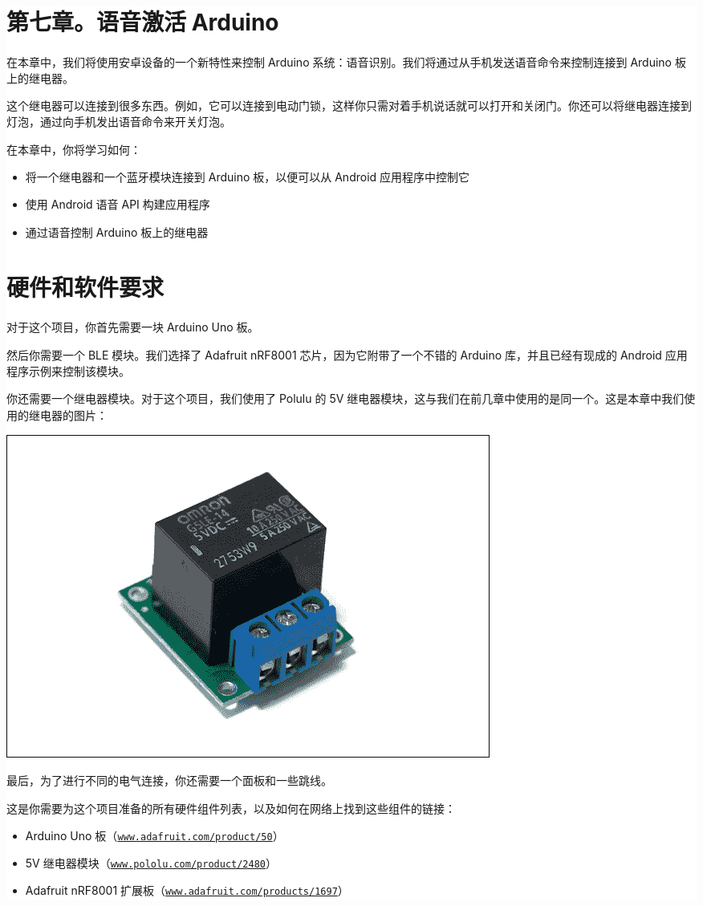 # 第七章。语音激活 Arduino

在本章中，我们将使用安卓设备的一个新特性来控制 Arduino 系统：语音识别。我们将通过从手机发送语音命令来控制连接到 Arduino 板上的继电器。

这个继电器可以连接到很多东西。例如，它可以连接到电动门锁，这样你只需对着手机说话就可以打开和关闭门。你还可以将继电器连接到灯泡，通过向手机发出语音命令来开关灯泡。

在本章中，你将学习如何：

+   将一个继电器和一个蓝牙模块连接到 Arduino 板，以便可以从 Android 应用程序中控制它

+   使用 Android 语音 API 构建应用程序

+   通过语音控制 Arduino 板上的继电器

# 硬件和软件要求

对于这个项目，你首先需要一块 Arduino Uno 板。

然后你需要一个 BLE 模块。我们选择了 Adafruit nRF8001 芯片，因为它附带了一个不错的 Arduino 库，并且已经有现成的 Android 应用程序示例来控制该模块。

你还需要一个继电器模块。对于这个项目，我们使用了 Polulu 的 5V 继电器模块，这与我们在前几章中使用的是同一个。这是本章中我们使用的继电器的图片：

![硬件和软件要求](img/0389OS_07_01.jpg)

最后，为了进行不同的电气连接，你还需要一个面板和一些跳线。

这是你需要为这个项目准备的所有硬件组件列表，以及如何在网络上找到这些组件的链接：

+   Arduino Uno 板（[`www.adafruit.com/product/50`](http://www.adafruit.com/product/50)）

+   5V 继电器模块（[`www.pololu.com/product/2480`](http://www.pololu.com/product/2480)）

+   Adafruit nRF8001 扩展板（[`www.adafruit.com/products/1697`](https://www.adafruit.com/products/1697)）
